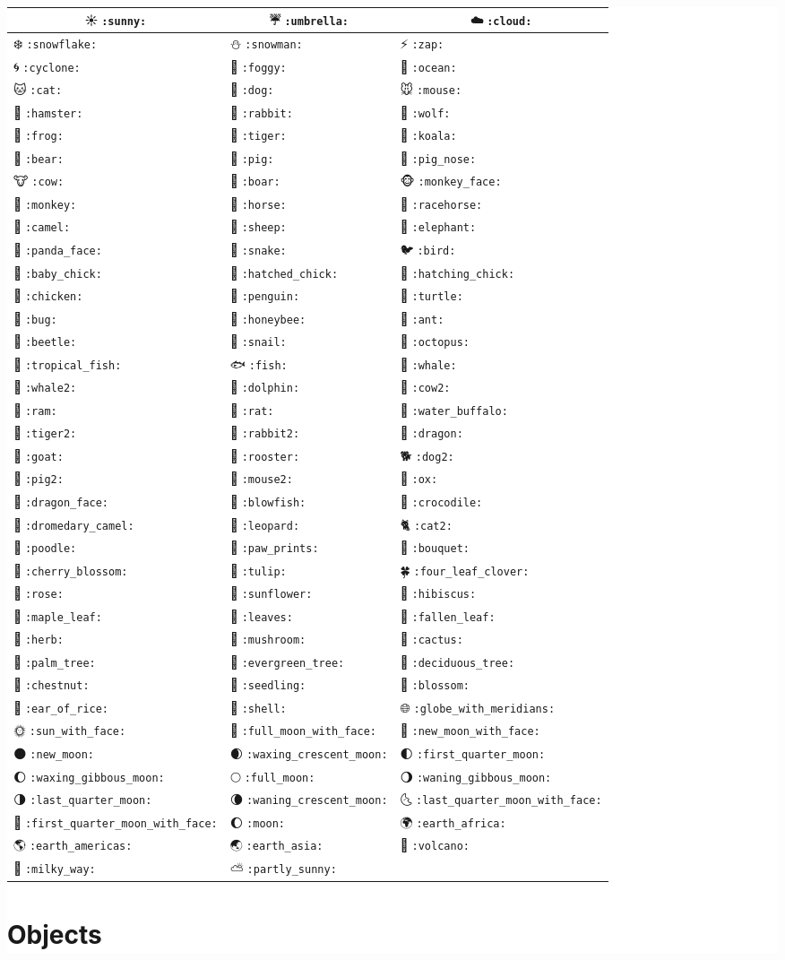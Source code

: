 <table><thead><tr><th>☀️ <code>:sunny:</code></th><th>☔️ <code>:umbrella:</code></th><th>☁️ <code>:cloud:</code></th></tr></thead><tbody><tr><td>❄️ <code>:snowflake:</code></td><td>⛄️ <code>:snowman:</code></td><td>⚡️ <code>:zap:</code></td></tr><tr><td>🌀 <code>:cyclone:</code></td><td>🌁 <code>:foggy:</code></td><td>🌊 <code>:ocean:</code></td></tr><tr><td>🐱 <code>:cat:</code></td><td>🐶 <code>:dog:</code></td><td>🐭 <code>:mouse:</code></td></tr><tr><td>🐹 <code>:hamster:</code></td><td>🐰 <code>:rabbit:</code></td><td>🐺 <code>:wolf:</code></td></tr><tr><td>🐸 <code>:frog:</code></td><td>🐯 <code>:tiger:</code></td><td>🐨 <code>:koala:</code></td></tr><tr><td>🐻 <code>:bear:</code></td><td>🐷 <code>:pig:</code></td><td>🐽 <code>:pig_nose:</code></td></tr><tr><td>🐮 <code>:cow:</code></td><td>🐗 <code>:boar:</code></td><td>🐵 <code>:monkey_face:</code></td></tr><tr><td>🐒 <code>:monkey:</code></td><td>🐴 <code>:horse:</code></td><td>🐎 <code>:racehorse:</code></td></tr><tr><td>🐫 <code>:camel:</code></td><td>🐑 <code>:sheep:</code></td><td>🐘 <code>:elephant:</code></td></tr><tr><td>🐼 <code>:panda_face:</code></td><td>🐍 <code>:snake:</code></td><td>🐦 <code>:bird:</code></td></tr><tr><td>🐤 <code>:baby_chick:</code></td><td>🐥 <code>:hatched_chick:</code></td><td>🐣 <code>:hatching_chick:</code></td></tr><tr><td>🐔 <code>:chicken:</code></td><td>🐧 <code>:penguin:</code></td><td>🐢 <code>:turtle:</code></td></tr><tr><td>🐛 <code>:bug:</code></td><td>🐝 <code>:honeybee:</code></td><td>🐜 <code>:ant:</code></td></tr><tr><td>🐞 <code>:beetle:</code></td><td>🐌 <code>:snail:</code></td><td>🐙 <code>:octopus:</code></td></tr><tr><td>🐠 <code>:tropical_fish:</code></td><td>🐟 <code>:fish:</code></td><td>🐳 <code>:whale:</code></td></tr><tr><td>🐋 <code>:whale2:</code></td><td>🐬 <code>:dolphin:</code></td><td>🐄 <code>:cow2:</code></td></tr><tr><td>🐏 <code>:ram:</code></td><td>🐀 <code>:rat:</code></td><td>🐃 <code>:water_buffalo:</code></td></tr><tr><td>🐅 <code>:tiger2:</code></td><td>🐇 <code>:rabbit2:</code></td><td>🐉 <code>:dragon:</code></td></tr><tr><td>🐐 <code>:goat:</code></td><td>🐓 <code>:rooster:</code></td><td>🐕 <code>:dog2:</code></td></tr><tr><td>🐖 <code>:pig2:</code></td><td>🐁 <code>:mouse2:</code></td><td>🐂 <code>:ox:</code></td></tr><tr><td>🐲 <code>:dragon_face:</code></td><td>🐡 <code>:blowfish:</code></td><td>🐊 <code>:crocodile:</code></td></tr><tr><td>🐪 <code>:dromedary_camel:</code></td><td>🐆 <code>:leopard:</code></td><td>🐈 <code>:cat2:</code></td></tr><tr><td>🐩 <code>:poodle:</code></td><td>🐾 <code>:paw_prints:</code></td><td>💐 <code>:bouquet:</code></td></tr><tr><td>🌸 <code>:cherry_blossom:</code></td><td>🌷 <code>:tulip:</code></td><td>🍀 <code>:four_leaf_clover:</code></td></tr><tr><td>🌹 <code>:rose:</code></td><td>🌻 <code>:sunflower:</code></td><td>🌺 <code>:hibiscus:</code></td></tr><tr><td>🍁 <code>:maple_leaf:</code></td><td>🍃 <code>:leaves:</code></td><td>🍂 <code>:fallen_leaf:</code></td></tr><tr><td>🌿 <code>:herb:</code></td><td>🍄 <code>:mushroom:</code></td><td>🌵 <code>:cactus:</code></td></tr><tr><td>🌴 <code>:palm_tree:</code></td><td>🌲 <code>:evergreen_tree:</code></td><td>🌳 <code>:deciduous_tree:</code></td></tr><tr><td>🌰 <code>:chestnut:</code></td><td>🌱 <code>:seedling:</code></td><td>🌼 <code>:blossom:</code></td></tr><tr><td>🌾 <code>:ear_of_rice:</code></td><td>🐚 <code>:shell:</code></td><td>🌐 <code>:globe_with_meridians:</code></td></tr><tr><td>🌞 <code>:sun_with_face:</code></td><td>🌝 <code>:full_moon_with_face:</code></td><td>🌚 <code>:new_moon_with_face:</code></td></tr><tr><td>🌑 <code>:new_moon:</code></td><td>🌒 <code>:waxing_crescent_moon:</code></td><td>🌓 <code>:first_quarter_moon:</code></td></tr><tr><td>🌔 <code>:waxing_gibbous_moon:</code></td><td>🌕 <code>:full_moon:</code></td><td>🌖 <code>:waning_gibbous_moon:</code></td></tr><tr><td>🌗 <code>:last_quarter_moon:</code></td><td>🌘 <code>:waning_crescent_moon:</code></td><td>🌜 <code>:last_quarter_moon_with_face:</code></td></tr><tr><td>🌛 <code>:first_quarter_moon_with_face:</code></td><td>🌔 <code>:moon:</code></td><td>🌍 <code>:earth_africa:</code></td></tr><tr><td>🌎 <code>:earth_americas:</code></td><td>🌏 <code>:earth_asia:</code></td><td>🌋 <code>:volcano:</code></td></tr><tr><td>🌌 <code>:milky_way:</code></td><td>⛅️ <code>:partly_sunny:</code></td><td></td></tr></tbody></table>

Objects
=======
